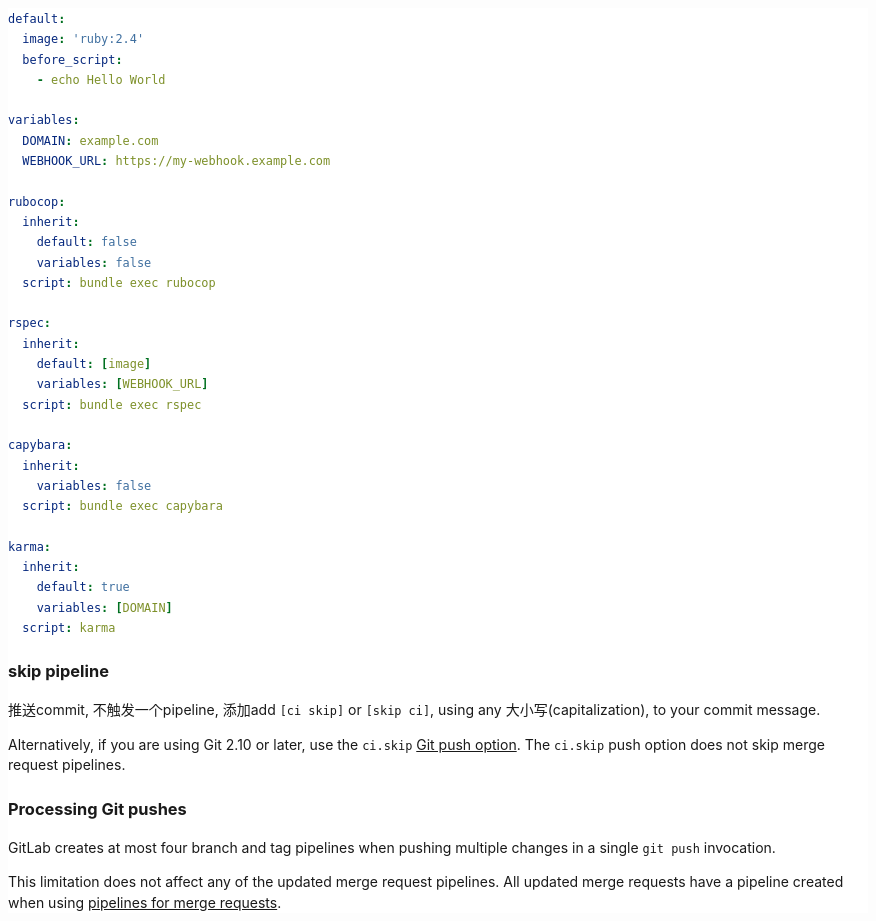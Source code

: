 ```yaml
default:
  image: 'ruby:2.4'
  before_script:
    - echo Hello World

variables:
  DOMAIN: example.com
  WEBHOOK_URL: https://my-webhook.example.com

rubocop:
  inherit:
    default: false
    variables: false
  script: bundle exec rubocop

rspec:
  inherit:
    default: [image]
    variables: [WEBHOOK_URL]
  script: bundle exec rspec

capybara:
  inherit:
    variables: false
  script: bundle exec capybara

karma:
  inherit:
    default: true
    variables: [DOMAIN]
  script: karma
```



### skip pipeline

推送commit, 不触发一个pipeline, 添加add `[ci skip]` or `[skip ci]`, using any 大小写(capitalization), to your commit message.

Alternatively, if you are using Git 2.10 or later, use the `ci.skip` [Git push option](https://docs.gitlab.com/ee/user/project/push_options.html#push-options-for-gitlab-cicd). The `ci.skip` push option does not skip merge request pipelines.

### Processing Git pushes

GitLab creates at most four branch and tag pipelines when pushing multiple changes in a single `git push` invocation.

This limitation does not affect any of the updated merge request pipelines. All updated merge requests have a pipeline created when using [pipelines for merge requests](https://docs.gitlab.com/ee/ci/pipelines/merge_request_pipelines.html).

